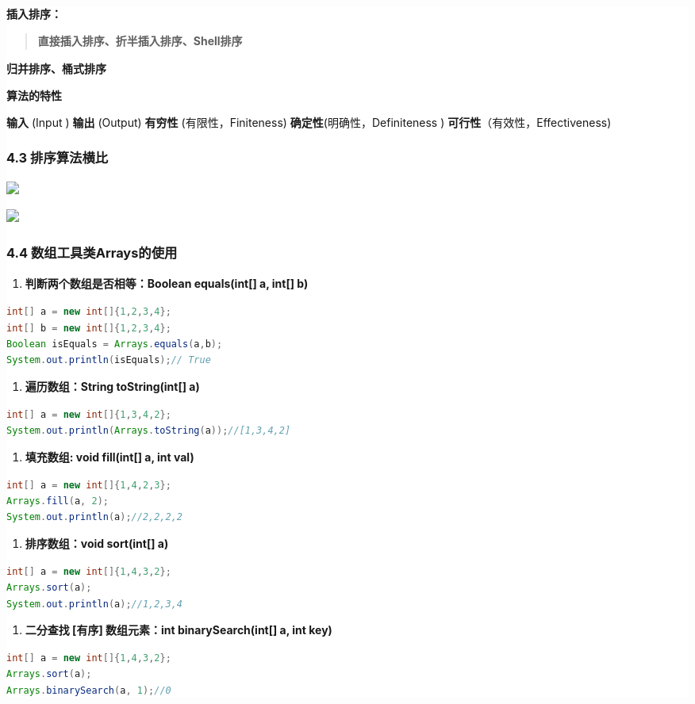 **插入排序：**
>**直接插入排序、折半插入排序、Shell排序**

**归并排序、桶式排序**

**算法的特性**

**输入** (Input )
**输出** (Output)
**有穷性** (有限性，Finiteness)
**确定性**(明确性，Definiteness )
**可行性**（有效性，Effectiveness)

### 4.3 排序算法横比

<img src="https://yancey597.github.io/posts/2006/4.jpg" ></img>

<img src="https://yancey597.github.io/posts/2006/5.jpg" ></img>

### 4.4 数组工具类Arrays的使用

1. **判断两个数组是否相等：Boolean equals(int[] a, int[] b)**

```java
int[] a = new int[]{1,2,3,4};
int[] b = new int[]{1,2,3,4};
Boolean isEquals = Arrays.equals(a,b);
System.out.println(isEquals);// True
```

1. **遍历数组：String toString(int[] a)**

```java
int[] a = new int[]{1,3,4,2};
System.out.println(Arrays.toString(a));//[1,3,4,2]
```

1. **填充数组: void fill(int[] a, int val)**

```java
int[] a = new int[]{1,4,2,3};
Arrays.fill(a, 2);
System.out.println(a);//2,2,2,2
```

1. **排序数组：void sort(int[] a)**

```java
int[] a = new int[]{1,4,3,2};
Arrays.sort(a);
System.out.println(a);//1,2,3,4
```

1. **二分查找  [有序]  数组元素：int binarySearch(int[] a, int key)** 

```java
int[] a = new int[]{1,4,3,2};
Arrays.sort(a);
Arrays.binarySearch(a, 1);//0
```
